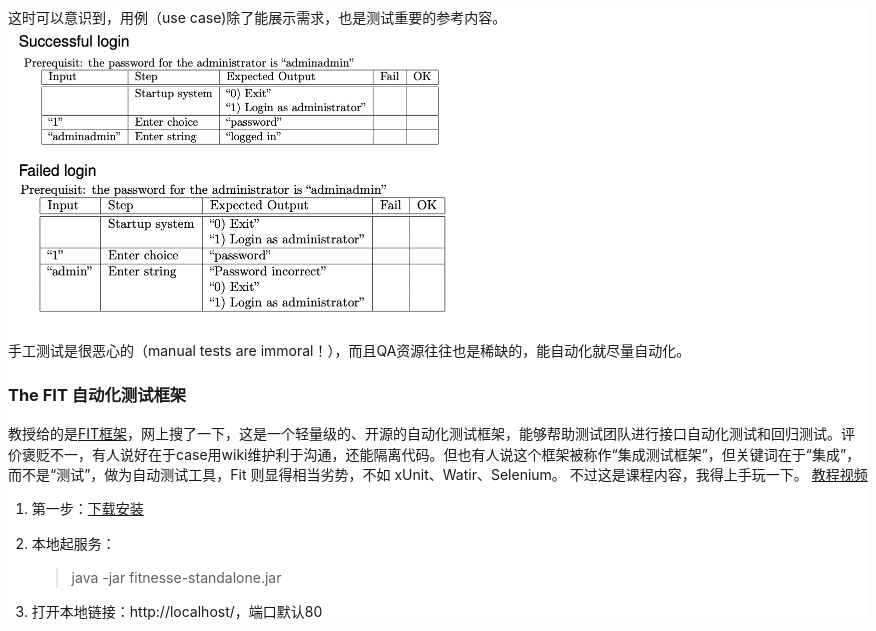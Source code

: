这时可以意识到，用例（use case)除了能展示需求，也是测试重要的参考内容。
<img src="./image-20230402124237376.png" alt="image-20230402124237376" style="zoom:50%;" />

手工测试是很恶心的（manual tests are immoral！），而且QA资源往往也是稀缺的，能自动化就尽量自动化。

### The FIT 自动化测试框架

教授给的是[FIT框架][5]，网上搜了一下，这是一个轻量级的、开源的自动化测试框架，能够帮助测试团队进行接口自动化测试和回归测试。评价褒贬不一，有人说好在于case用wiki维护利于沟通，还能隔离代码。但也有人说这个框架被称作“集成测试框架”，但关键词在于“集成”，而不是“测试”，做为自动测试工具，Fit 则显得相当劣势，不如 xUnit、Watir、Selenium。
不过这是课程内容，我得上手玩一下。
[教程视频](https://youtu.be/lTnZZccqZls)

1. 第一步：[下载安装](http://www.fitnesse.org/FitNesseDownload)

2. 本地起服务：

   > java -jar fitnesse-standalone.jar

3. 打开本地链接：http://localhost/，端口默认80

[1]: <https://www.uml.org/> "UML 官网"
[2]: <https://www.omg.org/spec/UML/2.5.1/PDF> "Unified Modeling Language, v2.5.1"
[3]: <https://zhoujg.gitbooks.io/uml-2_5-zh/content/> "UML 2.5中文參考"
[4]: <https://www.ordin.top/article/30#directory097808100484216296> "语法详解"
[5]: <http://www.fitnesse.org/FitNesse.UserGuide.WritingAcceptanceTests.FitFramework> "The FITNESS"